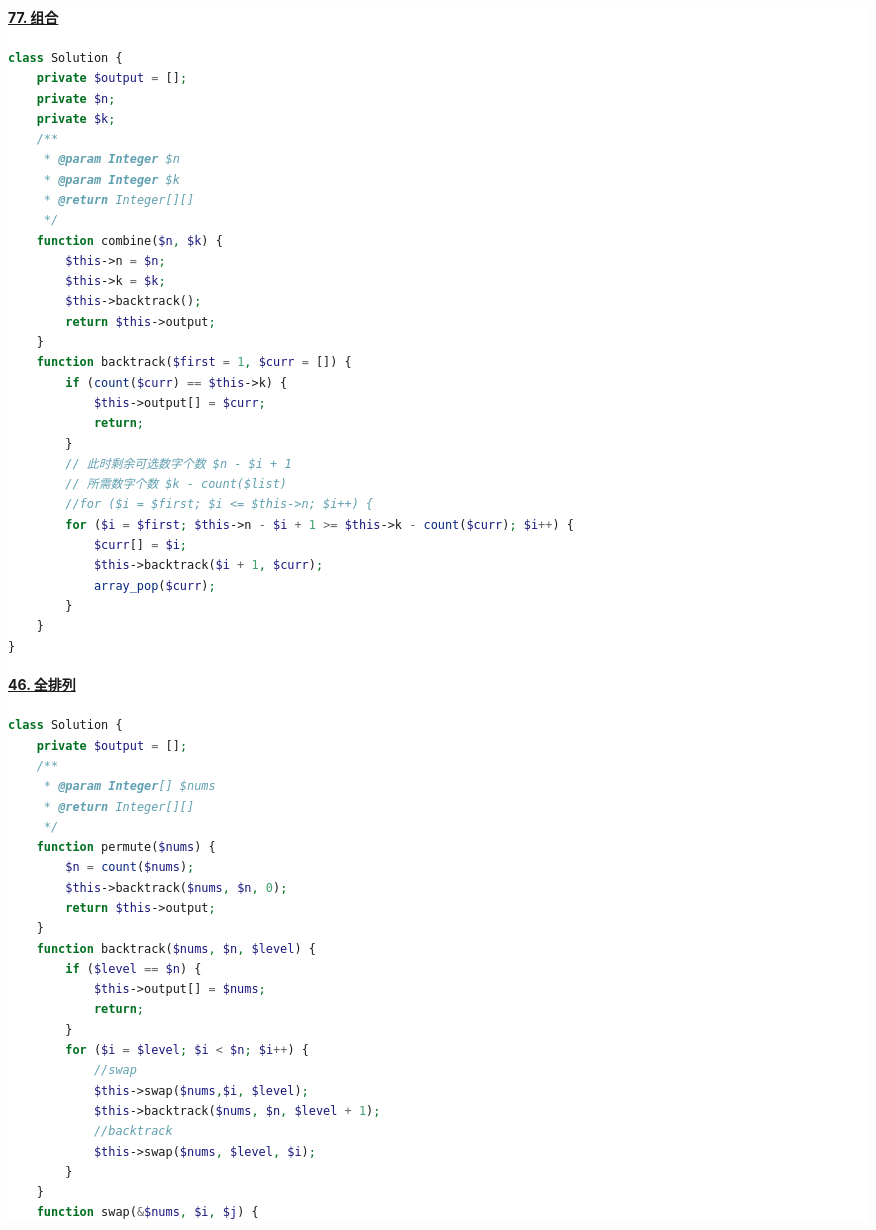 #### [77. 组合](https://leetcode-cn.com/problems/combinations/)

```php
class Solution {
	private $output = [];
    private $n;
    private $k;
    /**
     * @param Integer $n
     * @param Integer $k
     * @return Integer[][]
     */
    function combine($n, $k) {
        $this->n = $n;
        $this->k = $k;
        $this->backtrack();
        return $this->output;
    }
    function backtrack($first = 1, $curr = []) {
        if (count($curr) == $this->k) {
            $this->output[] = $curr;
            return;
        } 
        // 此时剩余可选数字个数 $n - $i + 1
        // 所需数字个数 $k - count($list)
        //for ($i = $first; $i <= $this->n; $i++) {
        for ($i = $first; $this->n - $i + 1 >= $this->k - count($curr); $i++) {
            $curr[] = $i;
            $this->backtrack($i + 1, $curr);
            array_pop($curr);
        }
    }
}
```

#### [46. 全排列](https://leetcode-cn.com/problems/permutations/)

```php
class Solution {
	private $output = [];
    /**
     * @param Integer[] $nums
     * @return Integer[][]
     */
    function permute($nums) {
        $n = count($nums);
        $this->backtrack($nums, $n, 0);
        return $this->output;
    }
    function backtrack($nums, $n, $level) {
        if ($level == $n) {
            $this->output[] = $nums;
            return;
        }
        for ($i = $level; $i < $n; $i++) {
            //swap
            $this->swap($nums,$i, $level);
            $this->backtrack($nums, $n, $level + 1);
            //backtrack
            $this->swap($nums, $level, $i);
        }
    }
    function swap(&$nums, $i, $j) {
```